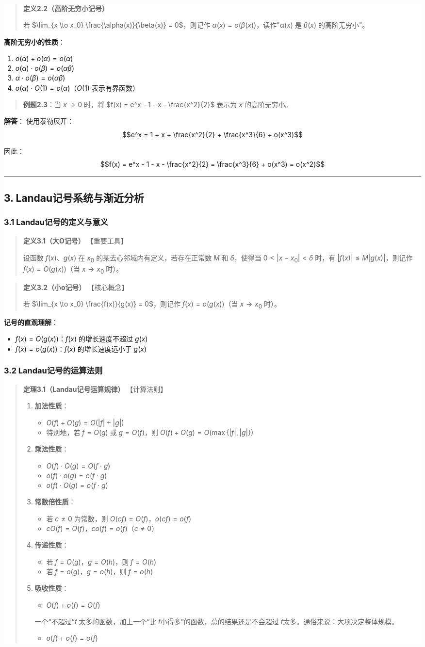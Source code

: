 > **定义2.2（高阶无穷小记号）**
> 
> 若 $\lim_{x \to x_0} \frac{\alpha(x)}{\beta(x)} = 0$，则记作 $\alpha(x) = o(\beta(x))$，读作"$\alpha(x)$ 是 $\beta(x)$ 的高阶无穷小"。

**高阶无穷小的性质**：
1. $o(\alpha) + o(\alpha) = o(\alpha)$
2. $o(\alpha) \cdot o(\beta) = o(\alpha \beta)$
3. $\alpha \cdot o(\beta) = o(\alpha \beta)$
4. $o(\alpha) \cdot O(1) = o(\alpha)$（$O(1)$ 表示有界函数）

> **例题2.3**：当 $x \to 0$ 时，将 $f(x) = e^x - 1 - x - \frac{x^2}{2}$ 表示为 $x$ 的高阶无穷小。

**解答**：
使用泰勒展开：
$$e^x = 1 + x + \frac{x^2}{2} + \frac{x^3}{6} + o(x^3)$$

因此：
$$f(x) = e^x - 1 - x - \frac{x^2}{2} = \frac{x^3}{6} + o(x^3) = o(x^2)$$

---

## 3. Landau记号系统与渐近分析

### 3.1 Landau记号的定义与意义

> **定义3.1（大O记号）** 【重要工具】
> 
> 设函数 $f(x)$、$g(x)$ 在 $x_0$ 的某去心邻域内有定义，若存在正常数 $M$ 和 $\delta$，使得当 $0 < |x - x_0| < \delta$ 时，有 $|f(x)| \leq M|g(x)|$，则记作 $f(x) = O(g(x))$（当 $x \to x_0$ 时）。

> **定义3.2（小o记号）** 【核心概念】
> 
> 若 $\lim_{x \to x_0} \frac{f(x)}{g(x)} = 0$，则记作 $f(x) = o(g(x))$（当 $x \to x_0$ 时）。

**记号的直观理解**：
- $f(x) = O(g(x))$：$f(x)$ 的增长速度不超过 $g(x)$
- $f(x) = o(g(x))$：$f(x)$ 的增长速度远小于 $g(x)$

### 3.2 Landau记号的运算法则

> **定理3.1（Landau记号运算规律）** 【计算法则】
> 
> 1. **加法性质**：
>    - $O(f) + O(g) = O(|f| + |g|)$
>    - 特别地，若 $f = O(g)$ 或 $g = O(f)$，则 $O(f) + O(g) = O(\max\{|f|, |g|\})$
> 
> 2. **乘法性质**：
>    - $O(f) \cdot O(g) = O(f \cdot g)$
>    - $o(f) \cdot o(g) = o(f \cdot g)$
>    - $o(f) \cdot O(g) = o(f \cdot g)$
> 
> 3. **常数倍性质**：
>    - 若 $c \neq 0$ 为常数，则 $O(cf) = O(f)$，$o(cf) = o(f)$
>    - $cO(f) = O(f)$，$co(f) = o(f)$（$c \neq 0$）
> 
> 4. **传递性质**：
>    - 若 $f = O(g)$，$g = O(h)$，则 $f = O(h)$
>    - 若 $f = o(g)$，$g = o(h)$，则 $f = o(h)$
> 
> 5. **吸收性质**：
>    - $O(f) + o(f) = O(f)$
> 
>    一个“不超过”𝑓 太多的函数，加上一个“比 𝑓小得多”的函数，总的结果还是不会超过 𝑓太多。通俗来说：大项决定整体规模。
>    - $o(f) + o(f) = o(f)$
> 